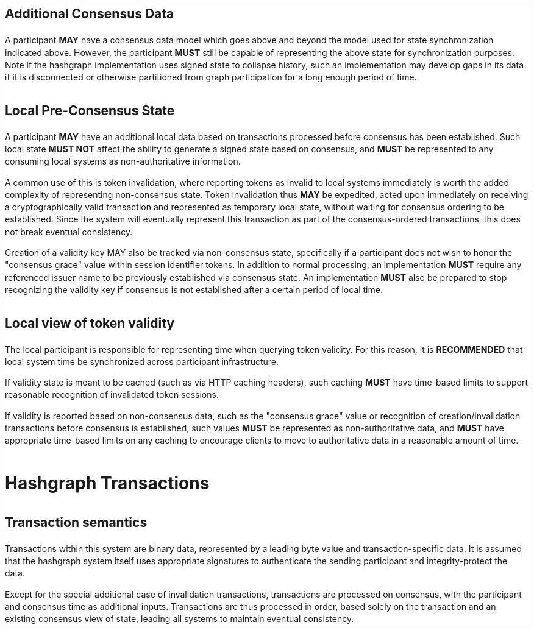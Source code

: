 ## Additional Consensus Data

A participant **MAY** have a consensus data model which goes above and beyond the model used for state synchronization indicated above. However, the participant **MUST** still be capable of representing the above state for synchronization purposes. Note if the hashgraph implementation uses signed state to collapse history, such an implementation may develop gaps in its data if it is disconnected or otherwise partitioned from graph participation for a long enough period of time.

## Local Pre-Consensus State

A participant **MAY** have an additional local data based on transactions processed before consensus has been established. Such local state **MUST NOT** affect the ability to generate a signed state based on consensus, and **MUST** be represented to any consuming local systems as non-authoritative information. 

A common use of this is token invalidation, where reporting tokens as invalid to local systems immediately is worth the added complexity of representing non-consensus state. Token invalidation thus **MAY** be expedited, acted upon immediately on receiving a cryptographically valid transaction and represented as temporary local state, without waiting for consensus ordering to be established. Since the system will eventually represent this transaction as part of the consensus-ordered transactions, this does not break eventual consistency.

Creation of a validity key MAY also be tracked via non-consensus state, specifically if a participant does not wish to honor the "consensus grace" value within session identifier tokens. In addition to normal processing, an implementation **MUST** require any referenced issuer name to be previously established via consensus state. An implementation **MUST** also be prepared to stop recognizing the validity key if consensus is not established after a certain period of local time.

## Local view of token validity

The local participant is responsible for representing time when querying token validity. For this reason, it is **RECOMMENDED** that local system time be synchronized across participant infrastructure.

If validity state is meant to be cached (such as via HTTP caching headers), such caching **MUST** have time-based limits to support reasonable recognition of invalidated token sessions.

If validity is reported based on non-consensus data, such as the "consensus grace" value or recognition of creation/invalidation transactions before consensus is established, such values **MUST** be represented as non-authoritative data, and **MUST** have appropriate time-based limits on any caching to encourage clients to move to authoritative data in a reasonable amount of time.

# Hashgraph Transactions

## Transaction semantics

Transactions within this system are binary data, represented by a leading byte value and transaction-specific data. It is assumed that the hashgraph system itself uses appropriate signatures to authenticate the sending participant and integrity-protect the data.

Except for the special additional case of invalidation transactions, transactions are processed on consensus, with the participant and consensus time as additional inputs. Transactions are thus processed in order, based solely on the transaction and an existing consensus view of state, leading all systems to maintain eventual consistency.
